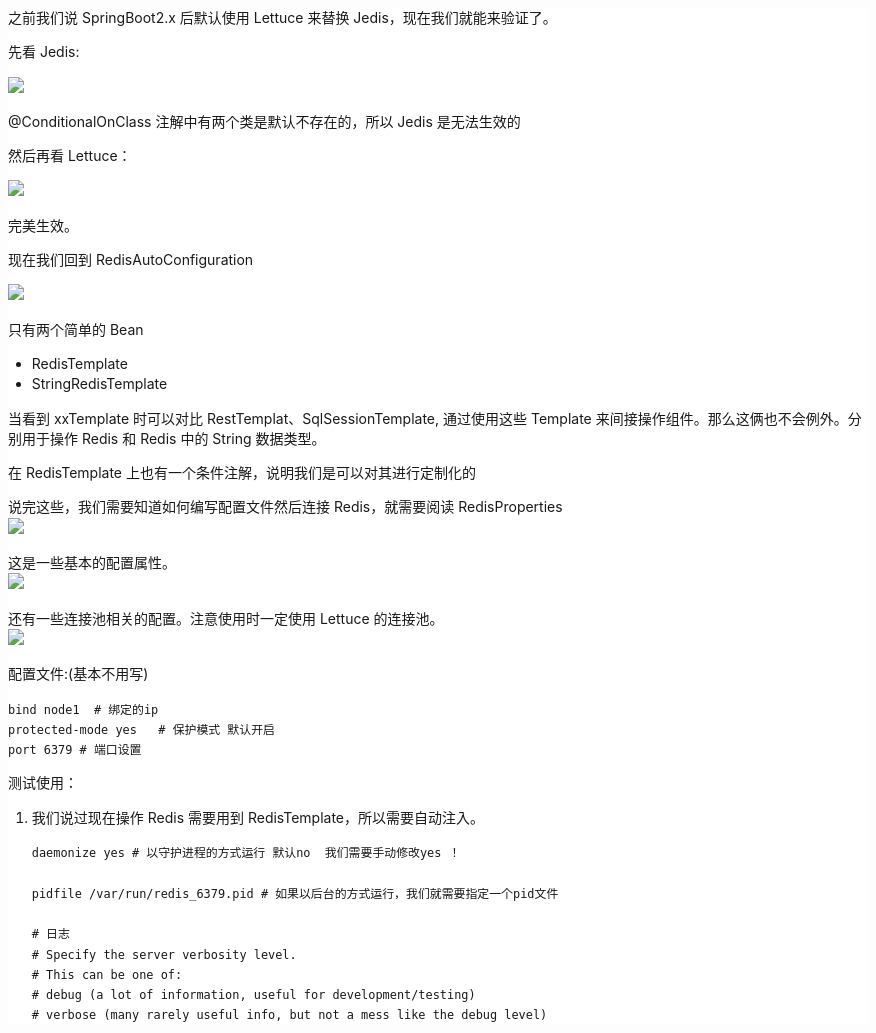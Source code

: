 之前我们说 SpringBoot2.x 后默认使用 Lettuce 来替换 Jedis，现在我们就能来验证了。

先看 Jedis:

![](https://i-blog.csdnimg.cn/blog_migrate/f3e346f980f06dbe0069a8036aaa501a.png)

@ConditionalOnClass 注解中有两个类是默认不存在的，所以 Jedis 是无法生效的

然后再看 Lettuce：

![](https://i-blog.csdnimg.cn/blog_migrate/d1cdae0328d65ae3cde06f987d69c2a9.png)

完美生效。

现在我们回到 RedisAutoConfiguration

![](https://i-blog.csdnimg.cn/blog_migrate/4d1e3a9f57fbaa3b19f7b791098d124c.png)

只有两个简单的 Bean

*   RedisTemplate
*   StringRedisTemplate

当看到 xxTemplate 时可以对比 RestTemplat、SqlSessionTemplate, 通过使用这些 Template 来间接操作组件。那么这俩也不会例外。分别用于操作 Redis 和 Redis 中的 String 数据类型。

在 RedisTemplate 上也有一个条件注解，说明我们是可以对其进行定制化的

说完这些，我们需要知道如何编写配置文件然后连接 Redis，就需要阅读 RedisProperties  
![](https://i-blog.csdnimg.cn/blog_migrate/217fd937334dfd6f81d875bf28dcf818.png)

这是一些基本的配置属性。  
![](https://i-blog.csdnimg.cn/blog_migrate/64d7363834ce49dd555d7225c83ac7a3.png)

还有一些连接池相关的配置。注意使用时一定使用 Lettuce 的连接池。  
![](https://i-blog.csdnimg.cn/blog_migrate/d3e502fdb192a233b4cbda73af2f5803.png)

配置文件:(基本不用写)

```
bind node1  # 绑定的ip
protected-mode yes   # 保护模式 默认开启
port 6379 # 端口设置
```

测试使用：

1.  我们说过现在操作 Redis 需要用到 RedisTemplate，所以需要自动注入。
    
    ```
    daemonize yes # 以守护进程的方式运行 默认no  我们需要手动修改yes ！
     
    pidfile /var/run/redis_6379.pid # 如果以后台的方式运行，我们就需要指定一个pid文件
     
    # 日志
    # Specify the server verbosity level.
    # This can be one of:
    # debug (a lot of information, useful for development/testing)
    # verbose (many rarely useful info, but not a mess like the debug level)